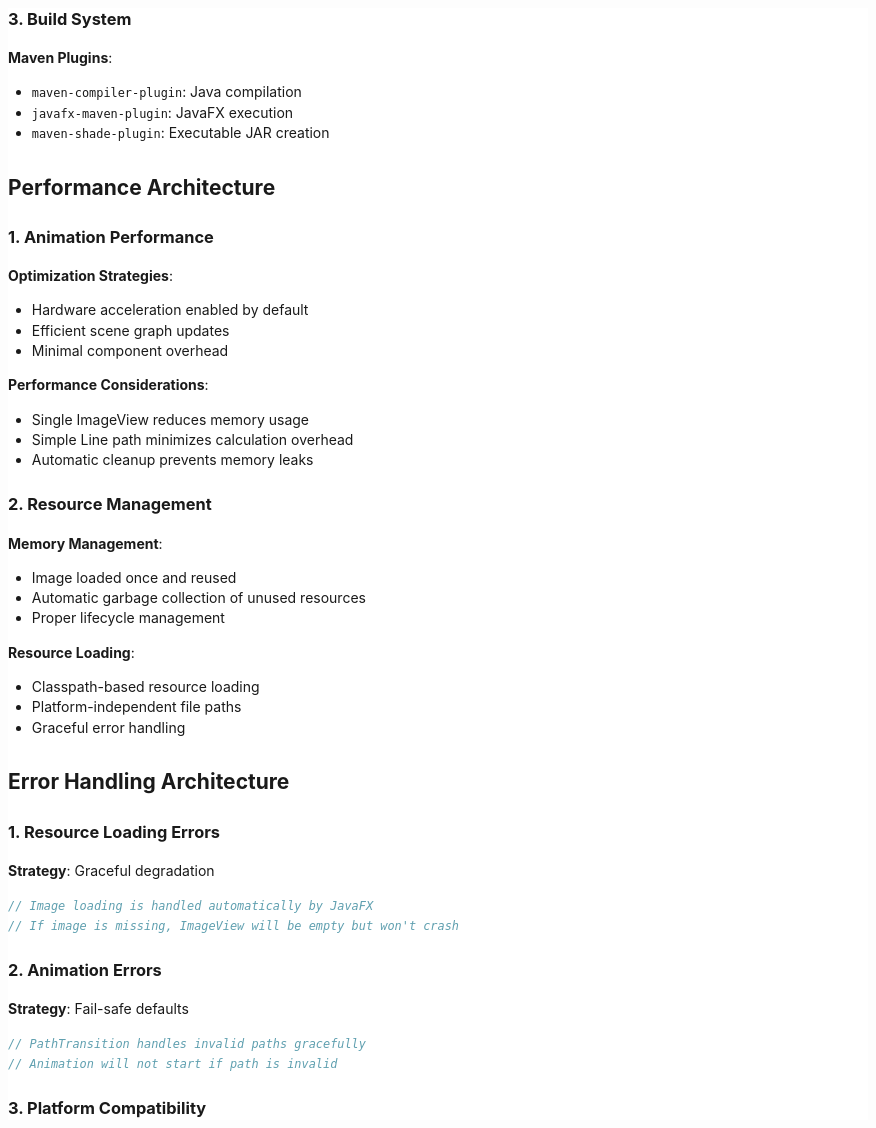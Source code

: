 ### 3. Build System

**Maven Plugins**:
- `maven-compiler-plugin`: Java compilation
- `javafx-maven-plugin`: JavaFX execution
- `maven-shade-plugin`: Executable JAR creation

## Performance Architecture

### 1. Animation Performance

**Optimization Strategies**:
- Hardware acceleration enabled by default
- Efficient scene graph updates
- Minimal component overhead

**Performance Considerations**:
- Single ImageView reduces memory usage
- Simple Line path minimizes calculation overhead
- Automatic cleanup prevents memory leaks

### 2. Resource Management

**Memory Management**:
- Image loaded once and reused
- Automatic garbage collection of unused resources
- Proper lifecycle management

**Resource Loading**:
- Classpath-based resource loading
- Platform-independent file paths
- Graceful error handling

## Error Handling Architecture

### 1. Resource Loading Errors

**Strategy**: Graceful degradation
```java
// Image loading is handled automatically by JavaFX
// If image is missing, ImageView will be empty but won't crash
```

### 2. Animation Errors

**Strategy**: Fail-safe defaults
```java
// PathTransition handles invalid paths gracefully
// Animation will not start if path is invalid
```

### 3. Platform Compatibility
